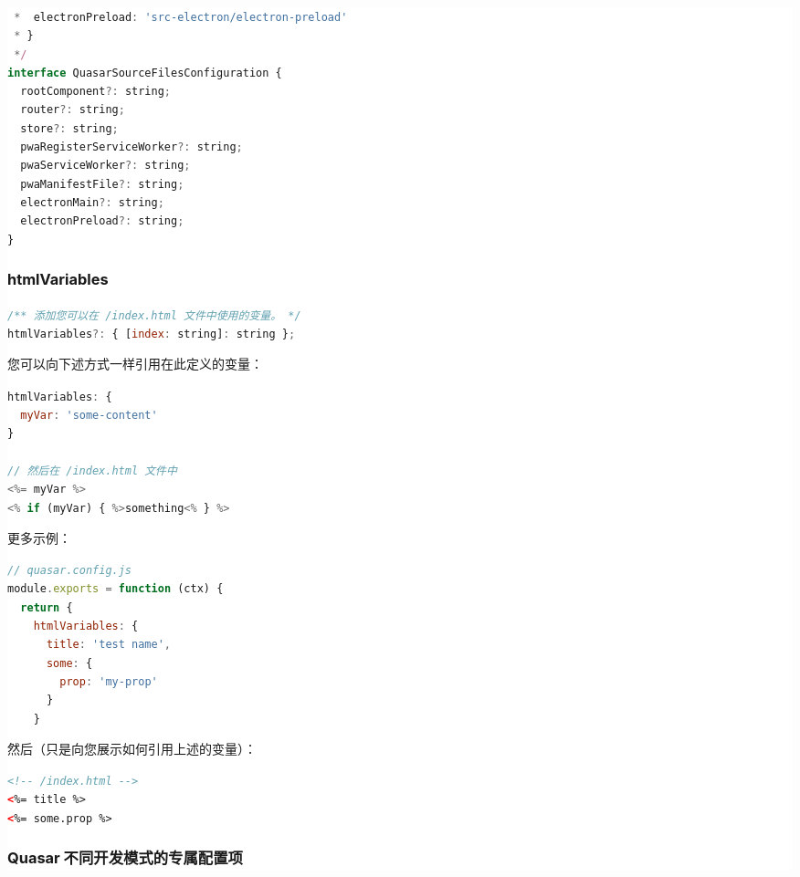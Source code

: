 ```js
 *  electronPreload: 'src-electron/electron-preload'
 * }
 */
interface QuasarSourceFilesConfiguration {
  rootComponent?: string;
  router?: string;
  store?: string;
  pwaRegisterServiceWorker?: string;
  pwaServiceWorker?: string;
  pwaManifestFile?: string;
  electronMain?: string;
  electronPreload?: string;
}
```

### htmlVariables

```js
/** 添加您可以在 /index.html 文件中使用的变量。 */
htmlVariables?: { [index: string]: string };
```
您可以向下述方式一样引用在此定义的变量：

```js
htmlVariables: {
  myVar: 'some-content'
}

// 然后在 /index.html 文件中
<%= myVar %>
<% if (myVar) { %>something<% } %>
```

更多示例：

```js
// quasar.config.js
module.exports = function (ctx) {
  return {
    htmlVariables: {
      title: 'test name',
      some: {
        prop: 'my-prop'
      }
    }
```
然后（只是向您展示如何引用上述的变量）：

```html
<!-- /index.html -->
<%= title %>
<%= some.prop %>
```

### Quasar 不同开发模式的专属配置项
